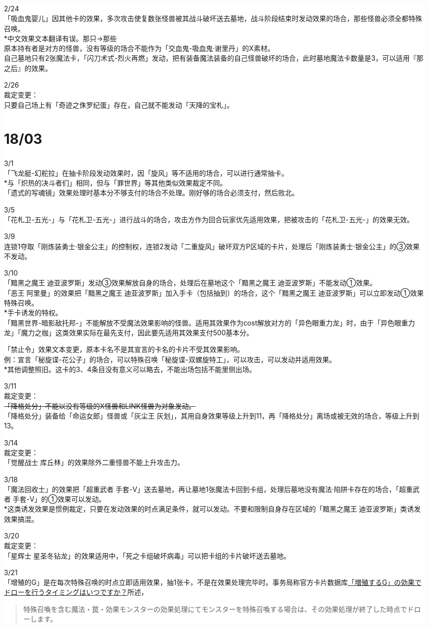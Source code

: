 2/24    
「吸血鬼婴儿」因其他卡的效果，多次攻击使复数张怪兽被其战斗破坏送去墓地，战斗阶段结束时发动效果的场合，那些怪兽必须全都特殊召唤。    
*中文效果文本翻译有误。那只→那些    
原本持有者是对方的怪兽，没有等级的场合不能作为「交血鬼-吸血鬼·谢里丹」的X素材。    
自己墓地只有2张魔法卡，「闪刀术式-烈火再燃」发动，把有装备魔法装备的自己怪兽破坏的场合，此时墓地魔法卡数量是3，可以适用『那之后』的效果。    

2/26    
裁定变更：    
只要自己场上有「奇迹之侏罗纪蛋」存在，自己就不能发动「天降的宝札」。    

# 18/03

3/1    
「飞龙艇-幻舵拉」在抽卡阶段发动效果时，因「旋风」等不适用的场合，可以进行通常抽卡。    
*与「炽热的决斗者们」相同，但与「罪世界」等其他类似效果裁定不同。    
「遗式的写魂镜」效果处理时基本分不够支付的场合不处理。刚好够的场合必须支付，然后败北。    

3/5    
「花札卫-五光-」与「花札卫-五光-」进行战斗的场合，攻击方作为回合玩家优先适用效果，把被攻击的「花札卫-五光-」的效果无效。    

3/9    
连锁1夺取「刚炼装勇士·银金公主」的控制权，连锁2发动「二重旋风」破坏双方P区域的卡片，处理后「刚炼装勇士·银金公主」的③效果不发动。    

3/10    
「黯黑之魔王 迪亚波罗斯」发动③效果解放自身的场合，处理后在墓地这个「黯黑之魔王 迪亚波罗斯」不能发动①效果。    
「恶王 阿里曼」的效果把「黯黑之魔王 迪亚波罗斯」加入手卡（包括抽到）的场合，这个「黯黑之魔王 迪亚波罗斯」可以立即发动①效果特殊召唤。    
*手卡诱发的特权。    
「黯黑世界-暗影敌托邦-」不能解放不受魔法效果影响的怪兽。适用其效果作为cost解放对方的「异色眼重力龙」时，由于「异色眼重力龙」「魔力之枷」这类效果实际在最先支付，因此要先适用其效果支付500基本分。    

「禁止令」效果文本变更，原本卡名不是其宣言的卡名的卡片不受其效果影响。    
例：宣言「秘旋谍-花公子」的场合，可以特殊召唤「秘旋谍-双螺旋特工」，可以攻击，可以发动并适用效果。    
*其他调整照旧。这卡的3、4条目没有意义可以略去，不能出场包括不能里侧出场。    

3/11    
裁定变更：    
~~「降格处分」不能以没有等级的X怪兽和LINK怪兽为对象发动。~~    
「降格处分」装备给「命运女郎」怪兽或「灰尘王 灰划」，其用自身效果等级上升到11，再「降格处分」离场或被无效的场合，等级上升到13。    

3/14    
裁定变更：    
「觉醒战士 库丘林」的效果除外二重怪兽不能上升攻击力。    

3/18    
「魔法回收士」的效果把「超重武者 手套-V」送去墓地，再让墓地1张魔法卡回到卡组，处理后墓地没有魔法·陷阱卡存在的场合，「超重武者 手套-V」的①效果可以发动。    
*这类诱发效果是惯例裁定，只要在发动效果的时点满足条件，就可以发动。不要和限制自身存在区域的「黯黑之魔王 迪亚波罗斯」类诱发效果搞混。    

3/20    
裁定变更：    
「星辉士 星圣冬钻龙」的效果适用中，「死之卡组破坏病毒」可以把卡组的卡片破坏送去墓地。    

3/21    
「增殖的G」是在每次特殊召唤的时点立即适用效果，抽1张卡，不是在效果处理完毕时。事务局称官方卡片数据库[「増殖するG」の効果でドローを行うタイミングはいつですか？](https://www.db.yugioh-card.com/yugiohdb/faq_search.action?ope=5&fid=11640&keyword=&tag=-1)所述，    
> 特殊召喚を含む魔法・罠・効果モンスターの効果処理にてモンスターを特殊召喚する場合は、その効果処理が終了した時点でドローします。
